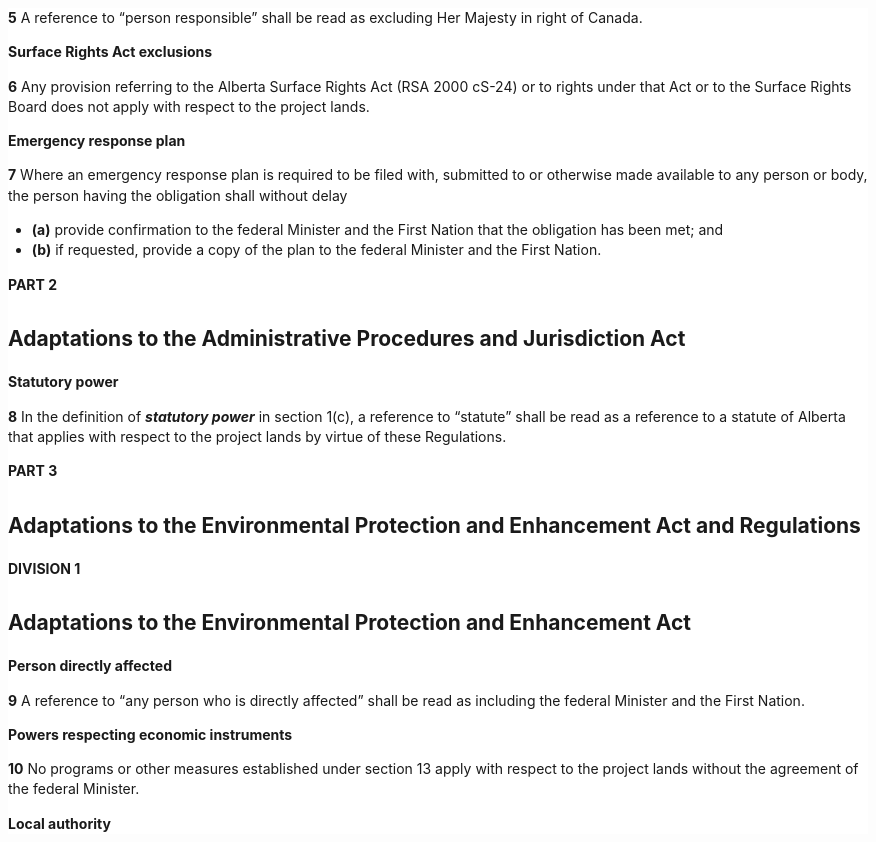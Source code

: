**5** A reference to “person responsible” shall be read as excluding Her Majesty in right of Canada.



**Surface Rights Act exclusions**

**6** Any provision referring to the Alberta Surface Rights Act (RSA 2000 cS-24) or to rights under that Act or to the Surface Rights Board does not apply with respect to the project lands.



**Emergency response plan**

**7** Where an emergency response plan is required to be filed with, submitted to or otherwise made available to any person or body, the person having the obligation shall without delay
- **(a)** provide confirmation to the federal Minister and the First Nation that the obligation has been met; and
- **(b)** if requested, provide a copy of the plan to the federal Minister and the First Nation.



**PART 2** 
## Adaptations to the Administrative Procedures and Jurisdiction Act


**Statutory power**

**8** In the definition of ***statutory power*** in section 1(c), a reference to “statute” shall be read as a reference to a statute of Alberta that applies with respect to the project lands by virtue of these Regulations.



**PART 3** 
## Adaptations to the Environmental Protection and Enhancement Act and Regulations


**DIVISION 1** 
## Adaptations to the Environmental Protection and Enhancement Act


**Person directly affected**

**9** A reference to “any person who is directly affected” shall be read as including the federal Minister and the First Nation.



**Powers respecting economic instruments**

**10** No programs or other measures established under section 13 apply with respect to the project lands without the agreement of the federal Minister.



**Local authority**
